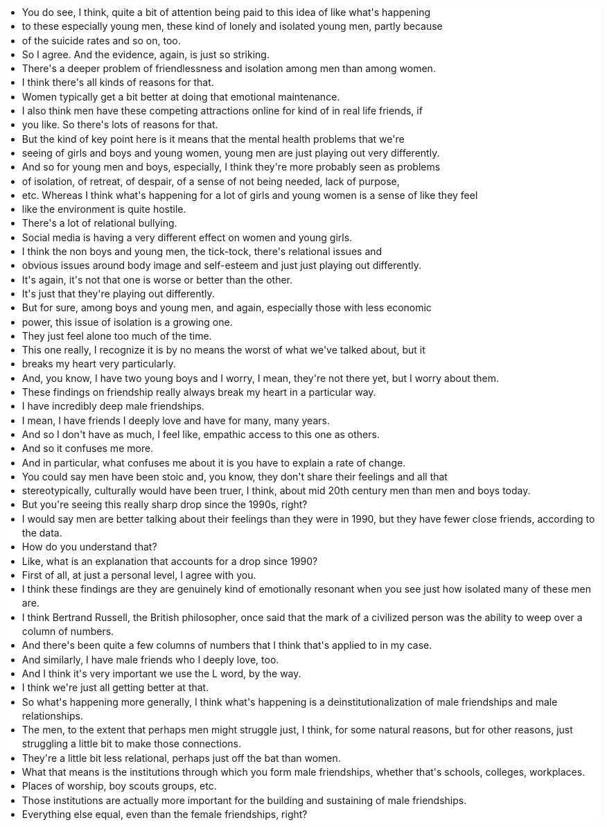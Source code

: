 *  You do see, I think, quite a bit of attention being paid to this idea of like what's happening
*  to these especially young men, these kind of lonely and isolated young men, partly because
*  of the suicide rates and so on, too.
*  So I agree. And the evidence, again, is just so striking.
*  There's a deeper problem of friendlessness and isolation among men than among women.
*  I think there's all kinds of reasons for that.
*  Women typically get a bit better at doing that emotional maintenance.
*  I also think men have these competing attractions online for kind of in real life friends, if
*  you like. So there's lots of reasons for that.
*  But the kind of key point here is it means that the mental health problems that we're
*  seeing of girls and boys and young women, young men are just playing out very differently.
*  And so for young men and boys, especially, I think they're more probably seen as problems
*  of isolation, of retreat, of despair, of a sense of not being needed, lack of purpose,
*  etc. Whereas I think what's happening for a lot of girls and young women is a sense of like they feel
*  like the environment is quite hostile.
*  There's a lot of relational bullying.
*  Social media is having a very different effect on women and young girls.
*  I think the non boys and young men, the tick-tock, there's relational issues and
*  obvious issues around body image and self-esteem and just just playing out differently.
*  It's again, it's not that one is worse or better than the other.
*  It's just that they're playing out differently.
*  But for sure, among boys and young men, and again, especially those with less economic
*  power, this issue of isolation is a growing one.
*  They just feel alone too much of the time.
*  This one really, I recognize it is by no means the worst of what we've talked about, but it
*  breaks my heart very particularly.
*  And, you know, I have two young boys and I worry, I mean, they're not there yet, but I worry about them.
*  These findings on friendship really always break my heart in a particular way.
*  I have incredibly deep male friendships.
*  I mean, I have friends I deeply love and have for many, many years.
*  And so I don't have as much, I feel like, empathic access to this one as others.
*  And so it confuses me more.
*  And in particular, what confuses me about it is you have to explain a rate of change.
*  You could say men have been stoic and, you know, they don't share their feelings and all that
*  stereotypically, culturally would have been truer, I think, about mid 20th century men than men and boys today.
*  But you're seeing this really sharp drop since the 1990s, right?
*  I would say men are better talking about their feelings than they were in 1990, but they have fewer close friends, according to the data.
*  How do you understand that?
*  Like, what is an explanation that accounts for a drop since 1990?
*  First of all, at just a personal level, I agree with you.
*  I think these findings are they are genuinely kind of emotionally resonant when you see just how isolated many of these men are.
*  I think Bertrand Russell, the British philosopher, once said that the mark of a civilized person was the ability to weep over a column of numbers.
*  And there's been quite a few columns of numbers that I think that's applied to in my case.
*  And similarly, I have male friends who I deeply love, too.
*  And I think it's very important we use the L word, by the way.
*  I think we're just all getting better at that.
*  So what's happening more generally, I think what's happening is a deinstitutionalization of male friendships and male relationships.
*  The men, to the extent that perhaps men might struggle just, I think, for some natural reasons, but for other reasons, just struggling a little bit to make those connections.
*  They're a little bit less relational, perhaps just off the bat than women.
*  What that means is the institutions through which you form male friendships, whether that's schools, colleges, workplaces.
*  Places of worship, boy scouts groups, etc.
*  Those institutions are actually more important for the building and sustaining of male friendships.
*  Everything else equal, even than the female friendships, right?